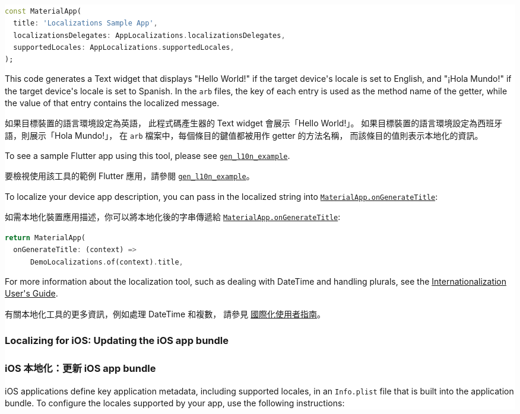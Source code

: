    <?code-excerpt "gen_l10n_example/lib/examples.dart (MaterialAppExample)"?>
   ```dart
   const MaterialApp(
     title: 'Localizations Sample App',
     localizationsDelegates: AppLocalizations.localizationsDelegates,
     supportedLocales: AppLocalizations.supportedLocales,
   );
   ```

   This code generates a Text widget that displays "Hello World!"
   if the target device's locale is set to English, and "¡Hola Mundo!"
   if the target device's locale is set to Spanish. In the `arb` files,
   the key of each entry is used as the method name of the getter,
   while the value of that entry contains the localized message.
   
   如果目標裝置的語言環境設定為英語，
   此程式碼產生器的 Text widget 會展示「Hello World!」。
   如果目標裝置的語言環境設定為西班牙語，則展示「Hola Mundo!」，
   在 `arb` 檔案中，每個條目的鍵值都被用作 getter 的方法名稱，
   而該條目的值則表示本地化的資訊。

To see a sample Flutter app using this tool, please see
[`gen_l10n_example`][].

要檢視使用該工具的範例 Flutter 應用，請參閱 [`gen_l10n_example`][]。

To localize your device app description, you can pass in the localized
string into [`MaterialApp.onGenerateTitle`][]:

如需本地化裝置應用描述，你可以將本地化後的字串傳遞給
[`MaterialApp.onGenerateTitle`][]:

<?code-excerpt "intl_example/lib/main.dart (MaterialAppTitleExample)"?>
```dart
return MaterialApp(
  onGenerateTitle: (context) =>
      DemoLocalizations.of(context).title,
```

For more information about the localization tool,
such as dealing with DateTime and handling plurals,
see the [Internationalization User's Guide][].

有關本地化工具的更多資訊，例如處理 DateTime 和複數，
請參見 [國際化使用者指南][Internationalization User's Guide]。

<a name="ios-specifics"></a>
### Localizing for iOS: Updating the iOS app bundle

### iOS 本地化：更新 iOS app bundle

iOS applications define key application metadata,
including supported locales, in an `Info.plist` file
that is built into the application bundle.
To configure the locales supported by your app,
use the following instructions:


[`scriptCode`]: {{site.api}}/flutter/package-intl_locale/Locale/scriptCode.html
[78 languages]: {{site.api}}/flutter/flutter_localizations/GlobalMaterialLocalizations-class.html
[`add_language`]: {{site.repo.this}}/tree/{{site.branch}}/examples/internationalization/add_language/lib/main.dart
[An alternative class for the app's localized resources]: #alternative-class
[an example]: {{site.repo.this}}/tree/{{site.branch}}/examples/internationalization/minimal
[`intl_example`]: {{site.repo.this}}/tree/{{site.branch}}/examples/internationalization/intl_example
[`gen_l10n_example`]: {{site.repo.this}}/tree/{{site.branch}}/examples/internationalization/gen_l10n_example
[flutter_localizations README]: {{site.repo.flutter}}/blob/master/packages/flutter_localizations/lib/src/l10n/README.md
[`GlobalMaterialLocalizations`]: {{site.api}}/flutter/flutter_localizations/GlobalMaterialLocalizations-class.html
[`InheritedWidget`]: {{site.api}}/flutter/widgets/InheritedWidget-class.html
[Internationalization based on the `intl` package]: {{site.repo.this}}/tree/{{site.branch}}/examples/internationalization/intl_example
[Internationalization User's Guide]: {{site.url}}/go/i18n-user-guide
[`intl`]: {{site.pub-pkg}}/intl
[`intl` tool]: #dart-tools
[`Intl.message()`]: {{site.pub-api}}/intl/latest/intl/Intl/message.html
[`languageCode`]: {{site.api}}/flutter/dart-ui/Locale/languageCode.html
[`load()`]: {{site.api}}/flutter/widgets/LocalizationsDelegate/load.html
[`Locale`]: {{site.api}}/flutter/dart-ui/Locale-class.html
[`localeResolutionCallback`]: {{site.api}}/flutter/widgets/LocaleResolutionCallback.html
[`Localizations`]: {{site.api}}/flutter/widgets/WidgetsApp/supportedLocales.html
[`Localizations.of(context,type)`]: {{site.api}}/flutter/widgets/Localizations/of.html
[`LocalizationsDelegate`]: {{site.api}}/flutter/widgets/LocalizationsDelegate-class.html
[material-global]: {{site.api}}/flutter/flutter_localizations/GlobalMaterialLocalizations-class.html
[`MaterialApp`]: {{site.api}}/flutter/material/MaterialApp-class.html
[`MaterialApp.onGenerateTitle`]: {{site.api}}/flutter/material/MaterialApp/onGenerateTitle.html
[`MaterialLocalizations`]: {{site.api}}/flutter/material/MaterialLocalizations-class.html
[`minimal`]: {{site.repo.this}}/tree/{{site.branch}}/examples/internationalization/minimal
[Minimal internationalization]: {{site.repo.this}}/tree/{{site.branch}}/examples/internationalization/minimal
[Setting up an internationalized app]: #setting-up
[`SynchronousFuture`]: {{site.api}}/flutter/foundation/SynchronousFuture-class.html
[`supportedLocales`]: {{site.api}}/flutter/material/MaterialApp/supportedLocales.html
[supportedLocales]: #specifying-supportedlocales
[Using the Dart intl tools]: #dart-tools
[widgets-local]: {{site.api}}/flutter/widgets/Localizations-class.html
[widgets-global]: {{site.api}}/flutter/flutter_localizations/GlobalWidgetsLocalizations-class.html
[`WidgetsApp`]: {{site.api}}/flutter/widgets/WidgetsApp-class.html